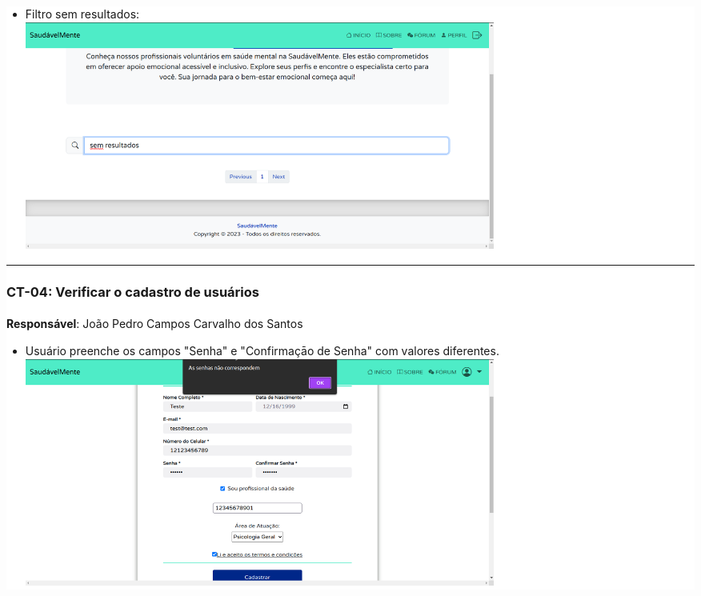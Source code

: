 - Filtro sem resultados:
    <div>
        <img src="./img/teste-filtro-profissionais-2.png" alt="Registro de teste do filtro de profissionais sem resultados" width="70%">
    </div>

---

### CT-04: Verificar o cadastro de usuários

**Responsável**: João Pedro Campos Carvalho dos Santos

- Usuário preenche os campos "Senha" e "Confirmaçāo de Senha" com valores diferentes.
    <div>
        <img src="img/teste-cadastro-senhas-incompativeis.png" alt="Imagem da tela de cadastro com valores das senhas diferentes" width="70%">
    </div>
